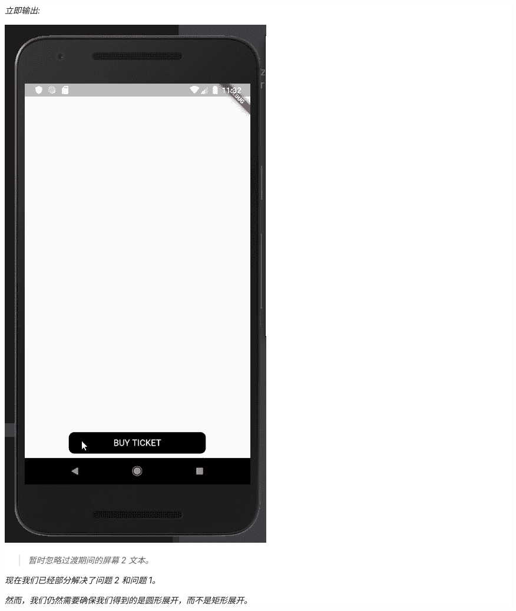 *立即输出:*

*![](img/4c96f2c405223b8560432935245f87dd.png)*

> *暂时忽略过渡期间的屏幕 2 文本。*

*现在我们已经部分解决了问题 2 和问题 1。*

*然而，我们仍然需要确保我们得到的是圆形展开，而不是矩形展开。*
